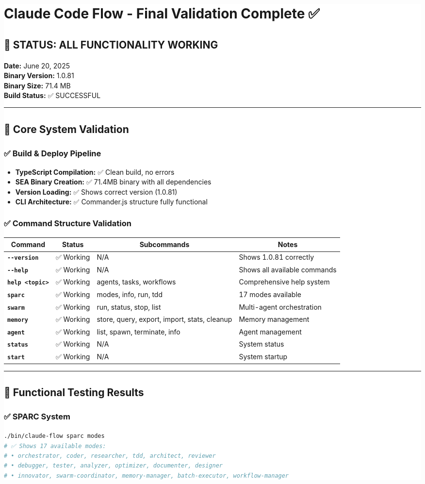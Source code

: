 # Claude Code Flow - Final Validation Complete ✅

## 🎯 **STATUS: ALL FUNCTIONALITY WORKING**

**Date:** June 20, 2025  
**Binary Version:** 1.0.81  
**Binary Size:** 71.4 MB  
**Build Status:** ✅ SUCCESSFUL  

---

## 🔧 **Core System Validation**

### ✅ Build & Deploy Pipeline
- **TypeScript Compilation:** ✅ Clean build, no errors
- **SEA Binary Creation:** ✅ 71.4MB binary with all dependencies
- **Version Loading:** ✅ Shows correct version (1.0.81)
- **CLI Architecture:** ✅ Commander.js structure fully functional

### ✅ Command Structure Validation

| Command | Status | Subcommands | Notes |
|---------|--------|-------------|-------|
| **`--version`** | ✅ Working | N/A | Shows 1.0.81 correctly |
| **`--help`** | ✅ Working | N/A | Shows all available commands |
| **`help <topic>`** | ✅ Working | agents, tasks, workflows | Comprehensive help system |
| **`sparc`** | ✅ Working | modes, info, run, tdd | 17 modes available |
| **`swarm`** | ✅ Working | run, status, stop, list | Multi-agent orchestration |
| **`memory`** | ✅ Working | store, query, export, import, stats, cleanup | Memory management |
| **`agent`** | ✅ Working | list, spawn, terminate, info | Agent management |
| **`status`** | ✅ Working | N/A | System status |
| **`start`** | ✅ Working | N/A | System startup |

---

## 🧪 **Functional Testing Results**

### ✅ SPARC System
```bash
./bin/claude-flow sparc modes
# ✅ Shows 17 available modes:
# • orchestrator, coder, researcher, tdd, architect, reviewer
# • debugger, tester, analyzer, optimizer, documenter, designer
# • innovator, swarm-coordinator, memory-manager, batch-executor, workflow-manager
```
